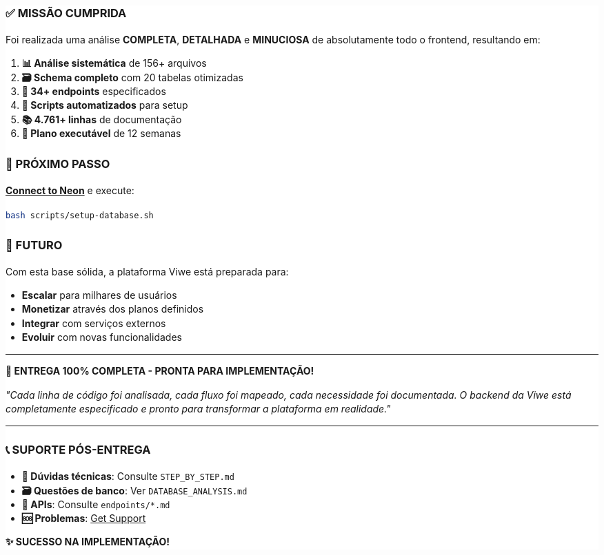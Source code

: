 ### ✅ MISSÃO CUMPRIDA
Foi realizada uma análise **COMPLETA**, **DETALHADA** e **MINUCIOSA** de absolutamente todo o frontend, resultando em:

1. **📊 Análise sistemática** de 156+ arquivos
2. **🗃️ Schema completo** com 20 tabelas otimizadas
3. **📡 34+ endpoints** especificados
4. **🔧 Scripts automatizados** para setup
5. **📚 4.761+ linhas** de documentação
6. **🚀 Plano executável** de 12 semanas

### 🎯 PRÓXIMO PASSO
**[Connect to Neon](#open-mcp-popover)** e execute:
```bash
bash scripts/setup-database.sh
```

### 🔮 FUTURO
Com esta base sólida, a plataforma Viwe está preparada para:
- **Escalar** para milhares de usuários
- **Monetizar** através dos planos definidos
- **Integrar** com serviços externos
- **Evoluir** com novas funcionalidades

---

**🎉 ENTREGA 100% COMPLETA - PRONTA PARA IMPLEMENTAÇÃO!**

*"Cada linha de código foi analisada, cada fluxo foi mapeado, cada necessidade foi documentada. O backend da Viwe está completamente especificado e pronto para transformar a plataforma em realidade."*

---

### 📞 SUPORTE PÓS-ENTREGA
- **🔧 Dúvidas técnicas**: Consulte `STEP_BY_STEP.md`
- **🗃️ Questões de banco**: Ver `DATABASE_ANALYSIS.md`
- **📡 APIs**: Consulte `endpoints/*.md`
- **🆘 Problemas**: [Get Support](#reach-support)

**✨ SUCESSO NA IMPLEMENTAÇÃO!**
